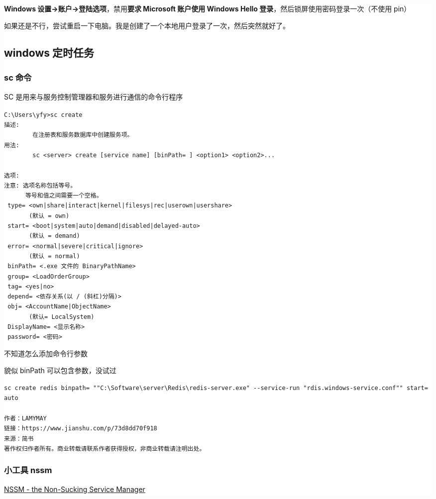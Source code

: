 **Windows 设置→账户→登陆选项**，禁用**要求 Microsoft 账户使用 Windows Hello 登录**，然后锁屏使用密码登录一次（不使用 pin）

如果还是不行，尝试重启一下电脑。我是创建了一个本地用户登录了一次，然后突然就好了。

## windows 定时任务

### sc 命令

SC 是用来与服务控制管理器和服务进行通信的命令行程序

```
C:\Users\yfy>sc create
描述:
        在注册表和服务数据库中创建服务项。
用法:
        sc <server> create [service name] [binPath= ] <option1> <option2>...

选项:
注意: 选项名称包括等号。
      等号和值之间需要一个空格。
 type= <own|share|interact|kernel|filesys|rec|userown|usershare>
       (默认 = own)
 start= <boot|system|auto|demand|disabled|delayed-auto>
       (默认 = demand)
 error= <normal|severe|critical|ignore>
       (默认 = normal)
 binPath= <.exe 文件的 BinaryPathName>
 group= <LoadOrderGroup>
 tag= <yes|no>
 depend= <依存关系(以 / (斜杠)分隔)>
 obj= <AccountName|ObjectName>
       (默认= LocalSystem)
 DisplayName= <显示名称>
 password= <密码>
```

不知道怎么添加命令行参数

貌似 binPath 可以包含参数，没试过

```
sc create redis binpath= ""C:\Software\server\Redis\redis-server.exe" --service-run "rdis.windows-service.conf"" start= auto

作者：LAMYMAY
链接：https://www.jianshu.com/p/73d8dd70f918
来源：简书
著作权归作者所有。商业转载请联系作者获得授权，非商业转载请注明出处。
```

### 小工具 nssm

[NSSM - the Non-Sucking Service Manager](https://nssm.cc/)
